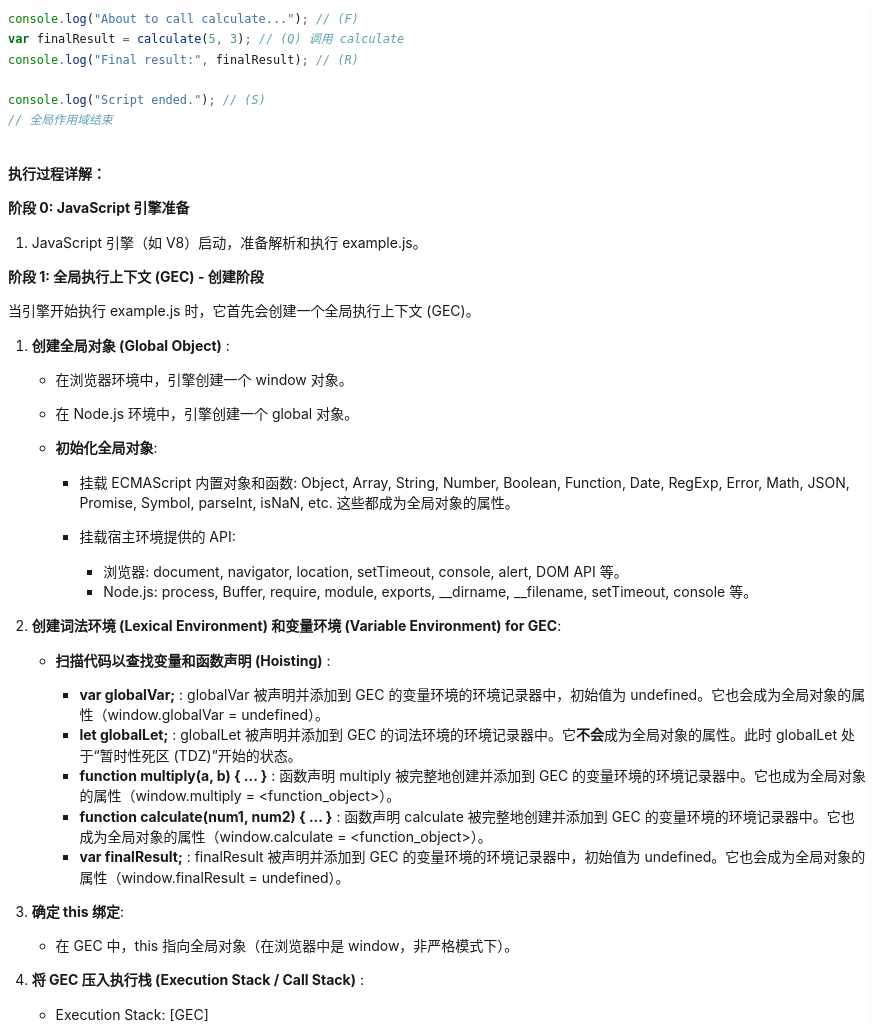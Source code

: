 ```js
console.log("About to call calculate..."); // (F)
var finalResult = calculate(5, 3); // (Q) 调用 calculate
console.log("Final result:", finalResult); // (R)

console.log("Script ended."); // (S)
// 全局作用域结束
    
```

**执行过程详解：**

**阶段 0: JavaScript 引擎准备**

1.  JavaScript 引擎（如 V8）启动，准备解析和执行 example.js。

**阶段 1: 全局执行上下文 (GEC) - 创建阶段**

当引擎开始执行 example.js 时，它首先会创建一个全局执行上下文 (GEC)。

1.  **创建全局对象 (Global Object)** :

    -   在浏览器环境中，引擎创建一个 window 对象。

    -   在 Node.js 环境中，引擎创建一个 global 对象。

    -   **初始化全局对象**:

        -   挂载 ECMAScript 内置对象和函数: Object, Array, String, Number, Boolean, Function, Date, RegExp, Error, Math, JSON, Promise, Symbol, parseInt, isNaN, etc. 这些都成为全局对象的属性。

        -   挂载宿主环境提供的 API:

            -   浏览器: document, navigator, location, setTimeout, console, alert, DOM API 等。
            -   Node.js: process, Buffer, require, module, exports, __dirname, __filename, setTimeout, console 等。

1.  **创建词法环境 (Lexical Environment) 和变量环境 (Variable Environment) for GEC**:

    -   **扫描代码以查找变量和函数声明 (Hoisting)** :

        -   **var globalVar;** : globalVar 被声明并添加到 GEC 的变量环境的环境记录器中，初始值为 undefined。它也会成为全局对象的属性（window.globalVar = undefined）。
        -   **let globalLet;** : globalLet 被声明并添加到 GEC 的词法环境的环境记录器中。它**不会**成为全局对象的属性。此时 globalLet 处于“暂时性死区 (TDZ)”开始的状态。
        -   **function multiply(a, b) { ... }** : 函数声明 multiply 被完整地创建并添加到 GEC 的变量环境的环境记录器中。它也成为全局对象的属性（window.multiply = <function_object>）。
        -   **function calculate(num1, num2) { ... }** : 函数声明 calculate 被完整地创建并添加到 GEC 的变量环境的环境记录器中。它也成为全局对象的属性（window.calculate = <function_object>）。
        -   **var finalResult;** : finalResult 被声明并添加到 GEC 的变量环境的环境记录器中，初始值为 undefined。它也会成为全局对象的属性（window.finalResult = undefined）。

1.  **确定 this 绑定**:

    -   在 GEC 中，this 指向全局对象（在浏览器中是 window，非严格模式下）。

1.  **将 GEC 压入执行栈 (Execution Stack / Call Stack)** :

    -   Execution Stack: [GEC]
